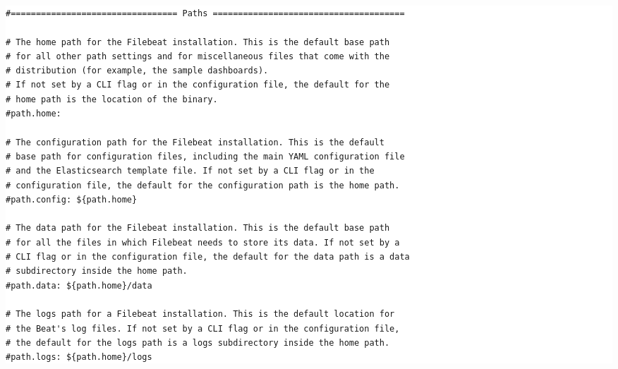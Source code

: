     #================================= Paths ======================================

    # The home path for the Filebeat installation. This is the default base path
    # for all other path settings and for miscellaneous files that come with the
    # distribution (for example, the sample dashboards).
    # If not set by a CLI flag or in the configuration file, the default for the
    # home path is the location of the binary.
    #path.home:

    # The configuration path for the Filebeat installation. This is the default
    # base path for configuration files, including the main YAML configuration file
    # and the Elasticsearch template file. If not set by a CLI flag or in the
    # configuration file, the default for the configuration path is the home path.
    #path.config: ${path.home}

    # The data path for the Filebeat installation. This is the default base path
    # for all the files in which Filebeat needs to store its data. If not set by a
    # CLI flag or in the configuration file, the default for the data path is a data
    # subdirectory inside the home path.
    #path.data: ${path.home}/data

    # The logs path for a Filebeat installation. This is the default location for
    # the Beat's log files. If not set by a CLI flag or in the configuration file,
    # the default for the logs path is a logs subdirectory inside the home path.
    #path.logs: ${path.home}/logs
